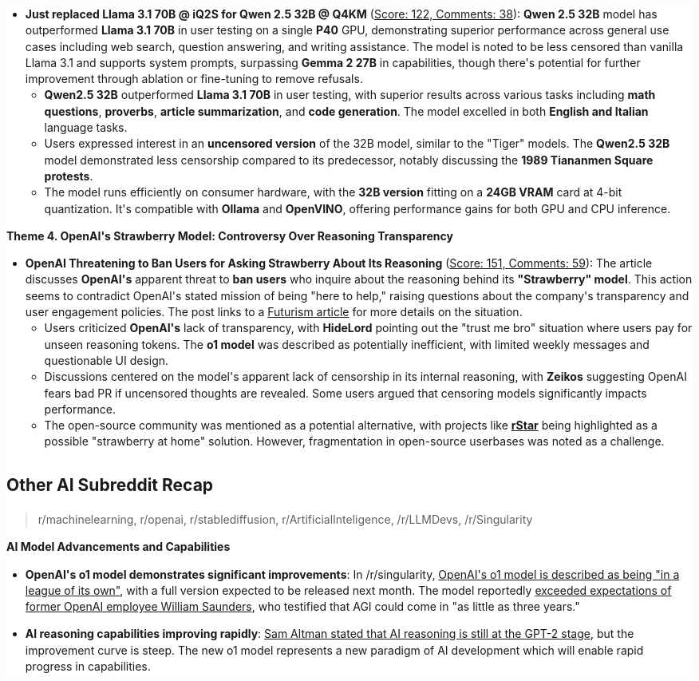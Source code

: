 - **Just replaced Llama 3.1 70B @ iQ2S for Qwen 2.5 32B @ Q4KM** ([Score: 122, Comments: 38](https://reddit.com//r/LocalLLaMA/comments/1fkbumy/just_replaced_llama_31_70b_iq2s_for_qwen_25_32b/)): **Qwen 2.5 32B** model has outperformed **Llama 3.1 70B** in user testing on a single **P40** GPU, demonstrating superior performance across general use cases including web search, question answering, and writing assistance. The model is noted to be less censored than vanilla Llama 3.1 and supports system prompts, surpassing **Gemma 2 27B** in capabilities, though there's potential for further improvement through ablation or fine-tuning to remove refusals.
  - **Qwen2.5 32B** outperformed **Llama 3.1 70B** in user testing, with superior results across various tasks including **math questions**, **proverbs**, **article summarization**, and **code generation**. The model excelled in both **English and Italian** language tasks.
  - Users expressed interest in an **uncensored version** of the 32B model, similar to the "Tiger" models. The **Qwen2.5 32B** model demonstrated less censorship compared to its predecessor, notably discussing the **1989 Tiananmen Square protests**.
  - The model runs efficiently on consumer hardware, with the **32B version** fitting on a **24GB VRAM** card at 4-bit quantization. It's compatible with **Ollama** and **OpenVINO**, offering performance gains for both GPU and CPU inference.


**Theme 4. OpenAI's Strawberry Model: Controversy Over Reasoning Transparency**

- **OpenAI Threatening to Ban Users for Asking Strawberry About Its Reasoning** ([Score: 151, Comments: 59](https://reddit.com//r/LocalLLaMA/comments/1fjurs1/openai_threatening_to_ban_users_for_asking/)): The article discusses **OpenAI's** apparent threat to **ban users** who inquire about the reasoning behind its **"Strawberry" model**. This action seems to contradict OpenAI's stated mission of being "here to help," raising questions about the company's transparency and user engagement policies. The post links to a [Futurism article](https://futurism.com/the-byte/openai-ban-strawberry-reasoning) for more details on the situation.
  - Users criticized **OpenAI's** lack of transparency, with **HideLord** pointing out the "trust me bro" situation where users pay for unseen reasoning tokens. The **o1 model** was described as potentially inefficient, with limited weekly messages and questionable UI design.
  - Discussions centered on the model's apparent lack of censorship in its internal reasoning, with **Zeikos** suggesting OpenAI fears bad PR if uncensored thoughts are revealed. Some users argued that censoring models significantly impacts performance.
  - The open-source community was mentioned as a potential alternative, with projects like **[rStar](https://arxiv.org/html/2408.06195v1)** being highlighted as a possible "strawberry at home" solution. However, fragmentation in open-source userbases was noted as a challenge.


## Other AI Subreddit Recap

> r/machinelearning, r/openai, r/stablediffusion, r/ArtificialInteligence, /r/LLMDevs, /r/Singularity


**AI Model Advancements and Capabilities**

- **OpenAI's o1 model demonstrates significant improvements**: In /r/singularity, [OpenAI's o1 model is described as being "in a league of its own"](https://www.reddit.com/r/singularity/comments/1fjxwc9/o1_is_in_a_league_of_its_own/), with a full version expected to be released next month. The model reportedly [exceeded expectations of former OpenAI employee William Saunders](https://www.reddit.com/r/singularity/comments/1fjqplu/openai_whistleblower_william_saunders_testified/), who testified that AGI could come in "as little as three years."

- **AI reasoning capabilities improving rapidly**: [Sam Altman stated that AI reasoning is still at the GPT-2 stage](https://www.reddit.com/r/singularity/comments/1fk3cv2/sam_altman_says_ai_reasoning_is_still_at_the_gpt2/), but the improvement curve is steep. The new o1 model represents a new paradigm of AI development which will enable rapid progress in capabilities.
